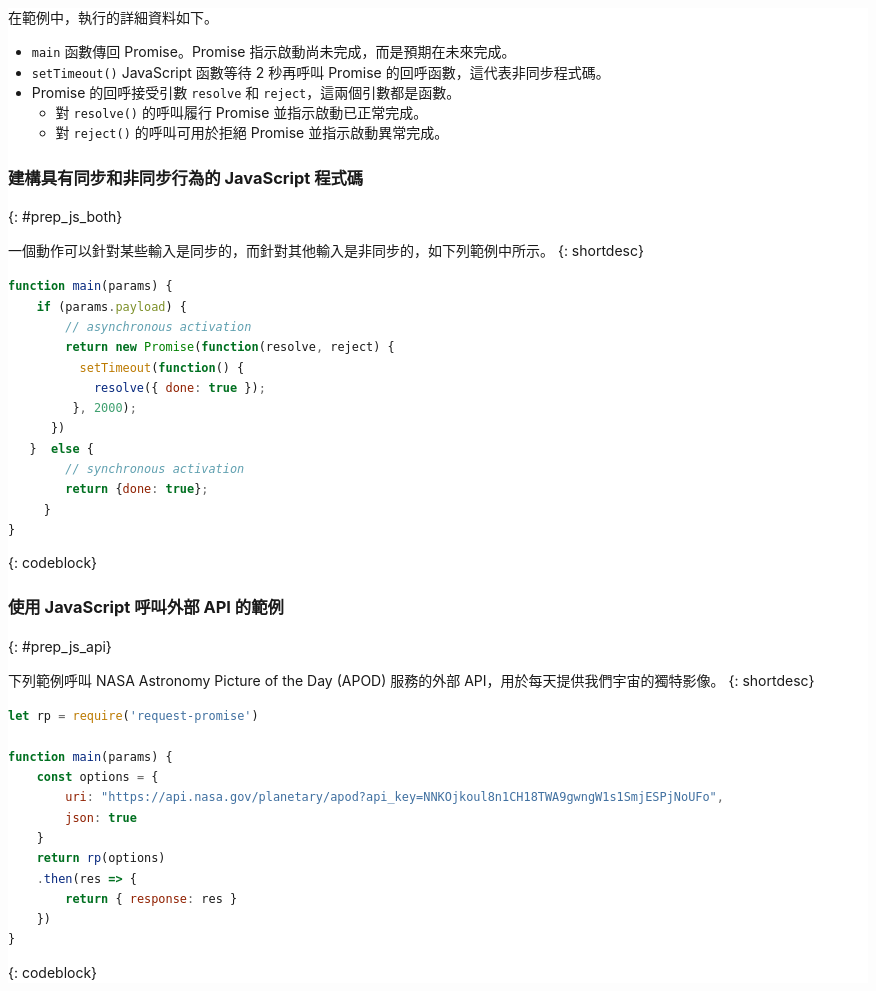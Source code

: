 在範例中，執行的詳細資料如下。
* `main` 函數傳回 Promise。Promise 指示啟動尚未完成，而是預期在未來完成。
* `setTimeout()` JavaScript 函數等待 2 秒再呼叫 Promise 的回呼函數，這代表非同步程式碼。
* Promise 的回呼接受引數 `resolve` 和 `reject`，這兩個引數都是函數。
  * 對 `resolve()` 的呼叫履行 Promise 並指示啟動已正常完成。
  * 對 `reject()` 的呼叫可用於拒絕 Promise 並指示啟動異常完成。


### 建構具有同步和非同步行為的 JavaScript 程式碼
{: #prep_js_both}

一個動作可以針對某些輸入是同步的，而針對其他輸入是非同步的，如下列範例中所示。
{: shortdesc}

```javascript
function main(params) {
    if (params.payload) {
        // asynchronous activation
        return new Promise(function(resolve, reject) {
          setTimeout(function() {
            resolve({ done: true });
         }, 2000);
      })
   }  else {
        // synchronous activation
        return {done: true};
     }
}
```
{: codeblock}





### 使用 JavaScript 呼叫外部 API 的範例
{: #prep_js_api}

下列範例呼叫 NASA Astronomy Picture of the Day (APOD) 服務的外部 API，用於每天提供我們宇宙的獨特影像。
{: shortdesc}


```javascript
let rp = require('request-promise')

function main(params) {
    const options = {
        uri: "https://api.nasa.gov/planetary/apod?api_key=NNKOjkoul8n1CH18TWA9gwngW1s1SmjESPjNoUFo",
        json: true
    }
    return rp(options)
    .then(res => {
        return { response: res }
    })
}
```
{: codeblock}
